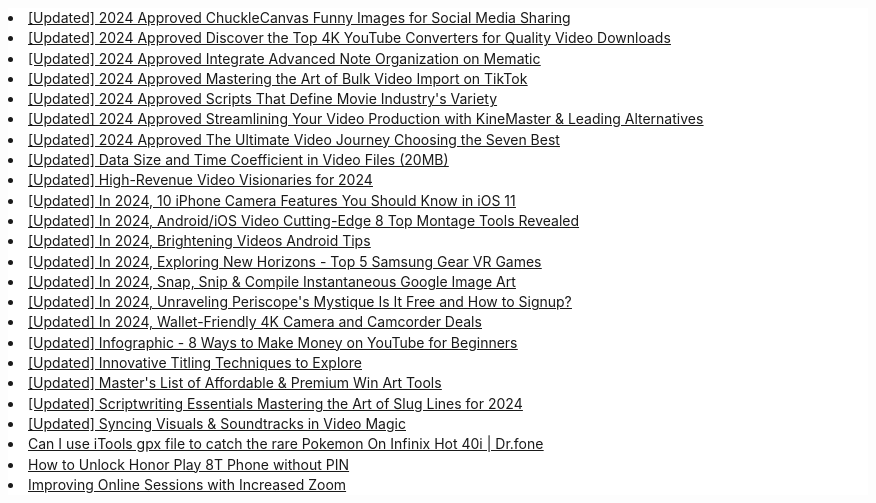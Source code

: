 <li><a href="https://article-helps.techidaily.com/updated-2024-approved-chucklecanvas-funny-images-for-social-media-sharing/"><u>[Updated] 2024 Approved  ChuckleCanvas  Funny Images for Social Media Sharing</u></a></li>
<li><a href="https://article-helps.techidaily.com/updated-2024-approved-discover-the-top-4k-youtube-converters-for-quality-video-downloads/"><u>[Updated] 2024 Approved  Discover the Top 4K YouTube Converters for Quality Video Downloads</u></a></li>
<li><a href="https://article-helps.techidaily.com/updated-2024-approved-integrate-advanced-note-organization-on-mematic/"><u>[Updated] 2024 Approved  Integrate Advanced Note Organization on Mematic</u></a></li>
<li><a href="https://article-helps.techidaily.com/updated-2024-approved-mastering-the-art-of-bulk-video-import-on-tiktok/"><u>[Updated] 2024 Approved  Mastering the Art of Bulk Video Import on TikTok</u></a></li>
<li><a href="https://article-helps.techidaily.com/updated-2024-approved-scripts-that-define-movie-industrys-variety/"><u>[Updated] 2024 Approved  Scripts That Define Movie Industry's Variety</u></a></li>
<li><a href="https://article-helps.techidaily.com/updated-2024-approved-streamlining-your-video-production-with-kinemaster-and-leading-alternatives/"><u>[Updated] 2024 Approved  Streamlining Your Video Production with KineMaster & Leading Alternatives</u></a></li>
<li><a href="https://article-helps.techidaily.com/updated-2024-approved-the-ultimate-video-journey-choosing-the-seven-best/"><u>[Updated] 2024 Approved  The Ultimate Video Journey  Choosing the Seven Best</u></a></li>
<li><a href="https://article-helps.techidaily.com/updated-data-size-and-time-coefficient-in-video-files-20mb/"><u>[Updated] Data Size and Time Coefficient in Video Files (20MB)</u></a></li>
<li><a href="https://eaxpv-info.techidaily.com/updated-high-revenue-video-visionaries-for-2024/"><u>[Updated] High-Revenue Video Visionaries for 2024</u></a></li>
<li><a href="https://article-helps.techidaily.com/updated-in-2024-10-iphone-camera-features-you-should-know-in-ios-11/"><u>[Updated] In 2024, 10 iPhone Camera Features You Should Know in iOS 11</u></a></li>
<li><a href="https://article-helps.techidaily.com/updated-in-2024-androidios-video-cutting-edge-8-top-montage-tools-revealed/"><u>[Updated] In 2024, Android/iOS Video Cutting-Edge  8 Top Montage Tools Revealed</u></a></li>
<li><a href="https://article-helps.techidaily.com/updated-in-2024-brightening-videos-android-tips/"><u>[Updated] In 2024, Brightening Videos  Android Tips</u></a></li>
<li><a href="https://article-helps.techidaily.com/updated-in-2024-exploring-new-horizons-top-5-samsung-gear-vr-games/"><u>[Updated] In 2024, Exploring New Horizons - Top 5 Samsung Gear VR Games</u></a></li>
<li><a href="https://article-helps.techidaily.com/updated-in-2024-snap-snip-and-compile-instantaneous-google-image-art/"><u>[Updated] In 2024, Snap, Snip & Compile  Instantaneous Google Image Art</u></a></li>
<li><a href="https://article-helps.techidaily.com/updated-in-2024-unraveling-periscopes-mystique-is-it-free-and-how-to-signup/"><u>[Updated] In 2024, Unraveling Periscope's Mystique  Is It Free and How to Signup?</u></a></li>
<li><a href="https://article-helps.techidaily.com/updated-in-2024-wallet-friendly-4k-camera-and-camcorder-deals/"><u>[Updated] In 2024, Wallet-Friendly 4K Camera and Camcorder Deals</u></a></li>
<li><a href="https://youtube-webster.techidaily.com/ed-infographic-8-ways-to-make-money-on-youtube-for-beginners/"><u>[Updated] Infographic - 8 Ways to Make Money on YouTube for Beginners</u></a></li>
<li><a href="https://article-helps.techidaily.com/updated-innovative-titling-techniques-to-explore/"><u>[Updated] Innovative Titling Techniques to Explore</u></a></li>
<li><a href="https://article-helps.techidaily.com/updated-masters-list-of-affordable-and-premium-win-art-tools/"><u>[Updated] Master's List of Affordable & Premium Win Art Tools</u></a></li>
<li><a href="https://article-helps.techidaily.com/updated-scriptwriting-essentials-mastering-the-art-of-slug-lines-for-2024/"><u>[Updated] Scriptwriting Essentials  Mastering the Art of Slug Lines for 2024</u></a></li>
<li><a href="https://article-helps.techidaily.com/updated-syncing-visuals-and-soundtracks-in-video-magic/"><u>[Updated] Syncing Visuals & Soundtracks in Video Magic</u></a></li>
<li><a href="https://android-pokemon-go.techidaily.com/can-i-use-itools-gpx-file-to-catch-the-rare-pokemon-on-infinix-hot-40i-drfone-by-drfone-virtual-android/"><u>Can I use iTools gpx file to catch the rare Pokemon On Infinix Hot 40i | Dr.fone</u></a></li>
<li><a href="https://unlock-android.techidaily.com/how-to-unlock-honor-play-8t-phone-without-pin-by-drfone-android/"><u>How to Unlock Honor Play 8T Phone without PIN</u></a></li>
<li><a href="https://article-helps.techidaily.com/improving-online-sessions-with-increased-zoom/"><u>Improving Online Sessions with Increased Zoom</u></a></li>
